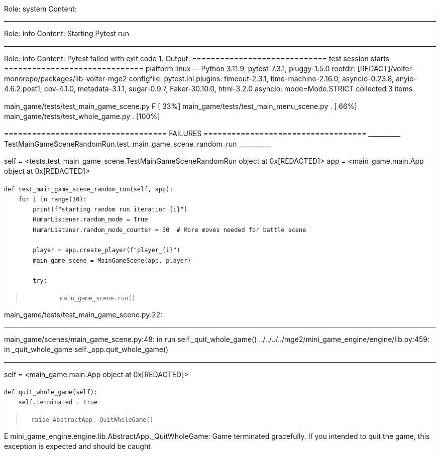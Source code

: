 Role: system
Content: 
__________________
Role: info
Content: Starting Pytest run
__________________
Role: info
Content: Pytest failed with exit code 1. Output:
============================= test session starts ==============================
platform linux -- Python 3.11.9, pytest-7.3.1, pluggy-1.5.0
rootdir: [REDACT]/volter-monorepo/packages/lib-volter-mge2
configfile: pytest.ini
plugins: timeout-2.3.1, time-machine-2.16.0, asyncio-0.23.8, anyio-4.6.2.post1, cov-4.1.0, metadata-3.1.1, sugar-0.9.7, Faker-30.10.0, html-3.2.0
asyncio: mode=Mode.STRICT
collected 3 items

main_game/tests/test_main_game_scene.py F                                [ 33%]
main_game/tests/test_main_menu_scene.py .                                [ 66%]
main_game/tests/test_whole_game.py .                                     [100%]

=================================== FAILURES ===================================
__________ TestMainGameSceneRandomRun.test_main_game_scene_random_run __________

self = <tests.test_main_game_scene.TestMainGameSceneRandomRun object at 0x[REDACTED]>
app = <main_game.main.App object at 0x[REDACTED]>

    def test_main_game_scene_random_run(self, app):
        for i in range(10):
            print(f"starting random run iteration {i}")
            HumanListener.random_mode = True
            HumanListener.random_mode_counter = 30  # More moves needed for battle scene
    
            player = app.create_player(f"player_{i}")
            main_game_scene = MainGameScene(app, player)
    
            try:
>               main_game_scene.run()

main_game/tests/test_main_game_scene.py:22: 
_ _ _ _ _ _ _ _ _ _ _ _ _ _ _ _ _ _ _ _ _ _ _ _ _ _ _ _ _ _ _ _ _ _ _ _ _ _ _ _ 
main_game/scenes/main_game_scene.py:48: in run
    self._quit_whole_game()
../../../../mge2/mini_game_engine/engine/lib.py:459: in _quit_whole_game
    self._app.quit_whole_game()
_ _ _ _ _ _ _ _ _ _ _ _ _ _ _ _ _ _ _ _ _ _ _ _ _ _ _ _ _ _ _ _ _ _ _ _ _ _ _ _ 

self = <main_game.main.App object at 0x[REDACTED]>

    def quit_whole_game(self):
        self.terminated = True
>       raise AbstractApp._QuitWholeGame()
E       mini_game_engine.engine.lib.AbstractApp._QuitWholeGame: Game terminated gracefully. If you intended to quit the game, this exception is expected and should be caught
